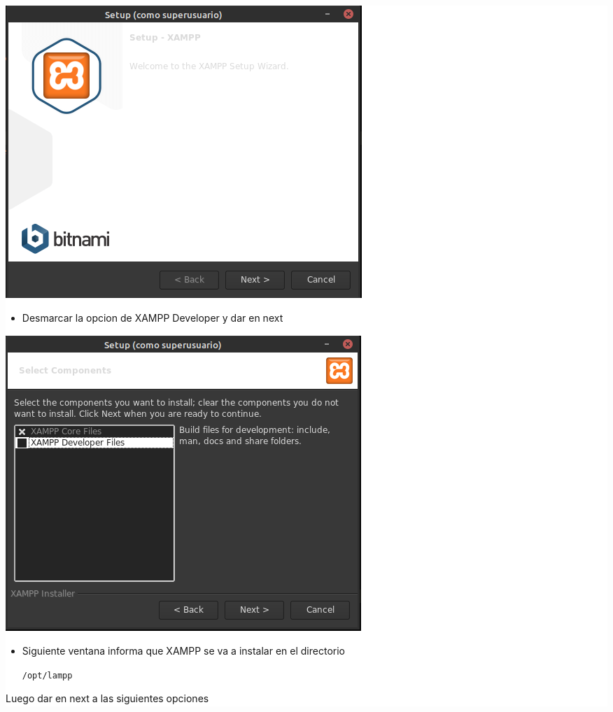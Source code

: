 ![assets/1.png](assets/1.png)

- Desmarcar la opcion de XAMPP Developer y dar en next

![assets/2.png](assets/2.png)

- Siguiente ventana informa que XAMPP se va a instalar en el directorio 

    ```
    /opt/lampp
    ```
Luego dar en next a las siguientes opciones

